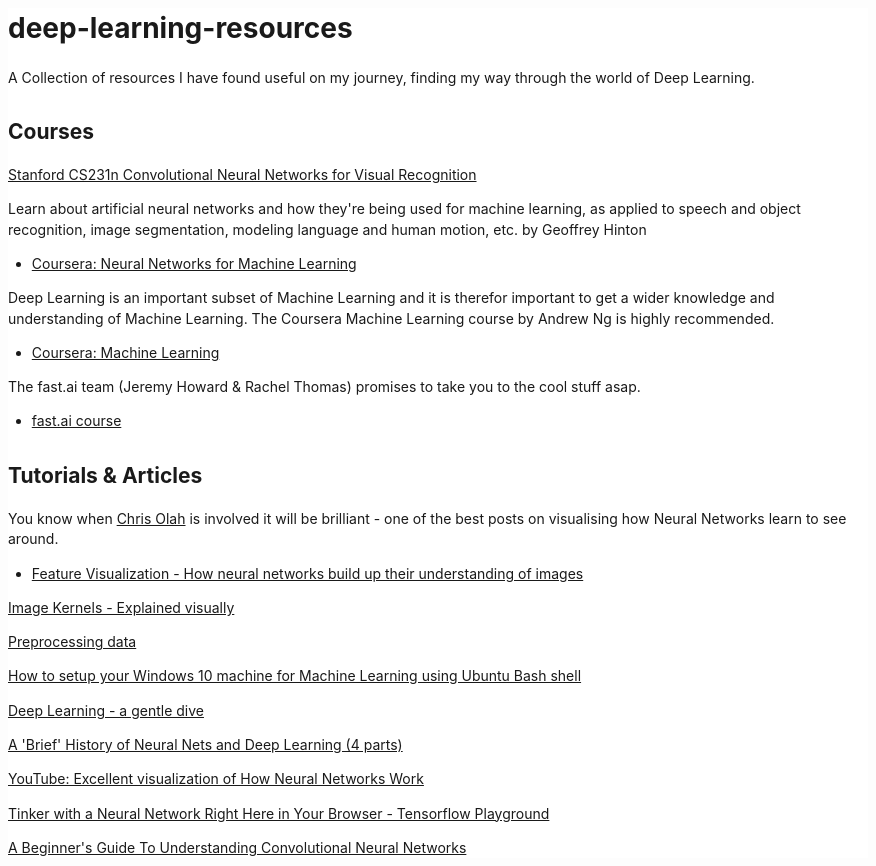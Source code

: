 # deep-learning-resources
A Collection of resources I have found useful on my journey, finding my way through the world of Deep Learning.


## Courses
[Stanford CS231n Convolutional Neural Networks for Visual
Recognition](http://cs231n.github.io/)

 Learn about artificial neural networks and how they're being used for machine learning, as applied to speech and object recognition, image segmentation, modeling language and human motion, etc. by Geoffrey Hinton

* [Coursera: Neural Networks for Machine Learning](https://www.coursera.org/learn/neural-networks)


Deep Learning is an important subset of Machine Learning and it is therefor important to get a wider knowledge and understanding of Machine Learning. The Coursera Machine Learning course by Andrew Ng is highly recommended.

* [Coursera: Machine Learning](https://www.coursera.org/learn/machine-learning)

The fast.ai team (Jeremy Howard & Rachel Thomas) promises to take you to the cool stuff asap.

* [fast.ai course](http://course.fast.ai/)


## Tutorials & Articles

You know when [Chris Olah](https://twitter.com/ch402) is involved it will be brilliant - one of the best posts on visualising how Neural Networks learn to see around.

* [Feature Visualization - How neural networks build up their understanding of images](https://distill.pub/2017/feature-visualization/)


[Image Kernels - Explained visually](http://setosa.io/ev/image-kernels/)

[Preprocessing data](http://scikit-learn.org/stable/modules/preprocessing.html)

[How to setup your Windows 10 machine for Machine Learning using Ubuntu Bash shell](https://medium.com/@dries139/how-to-setup-your-windows-10-machine-for-machine-learning-using-ubuntu-bash-shell-b32f01bd31ab)

[Deep Learning - a gentle dive](https://becominghuman.ai/deep-learning-a-gentle-dive-92054e39bd8)

[A 'Brief' History of Neural Nets and Deep Learning (4 parts)](http://www.andreykurenkov.com/writing/a-brief-history-of-neural-nets-and-deep-learning/)

[YouTube: Excellent visualization of How Neural Networks Work](https://www.youtube.com/watch?v=ILsA4nyG7I0)

[Tinker with a Neural Network Right Here in Your Browser - Tensorflow Playground](http://playground.tensorflow.org)

[A Beginner's Guide To Understanding Convolutional Neural
Networks](https://adeshpande3.github.io/adeshpande3.github.io/A-Beginner%27s-Guide-To-Understanding-Convolutional-Neural-Networks/)
